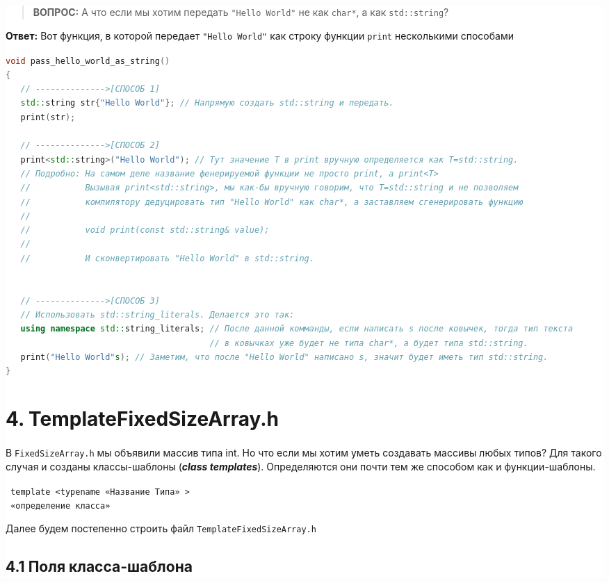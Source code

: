 > **ВОПРОС:** А что если мы хотим передать `"Hello World"` не как `char*`, а как `std::string`?
> 
**Ответ:** Вот функция, в которой передает `"Hello World"` как строку функции `print` несколькими способами

```cpp
void pass_hello_world_as_string()
{
   // -------------->[СПОСОБ 1]
   std::string str{"Hello World"}; // Напрямую создать std::string и передать.
   print(str);

   // -------------->[СПОСОБ 2]
   print<std::string>("Hello World"); // Тут значение T в print вручную определяется как T=std::string.
   // Подробно: На самом деле название фенерируемой функции не просто print, а print<T>
   //           Вызывая print<std::string>, мы как-бы вручную говорим, что T=std::string и не позволяем
   //           компилятору дедуцировать тип "Hello World" как char*, а заставляем сгенерировать функцию
   // 
   //           void print(const std::string& value);
   //
   //           И сконвертировать "Hello World" в std::string.


   // -------------->[СПОСОБ 3]
   // Использовать std::string_literals. Делается это так:
   using namespace std::string_literals; // После данной комманды, если написать s после ковычек, тогда тип текста
                                         // в ковычках уже будет не типа char*, а будет типа std::string.
   print("Hello World"s); // Заметим, что после "Hello World" написано s, значит будет иметь тип std::string.
}
```

# 4. TemplateFixedSizeArray.h

В `FixedSizeArray.h` мы объявили массив типа int. Но что если мы хотим уметь создавать массивы любых типов?
Для такого случая и созданы классы-шаблоны (***class templates***). Определяются они почти тем же способом как и функции-шаблоны.

```
 template <typename «Название Типа» >
 «определение класса»
```

Далее будем постепенно строить файл `TemplateFixedSizeArray.h`

## 4.1 Поля класса-шаблона
